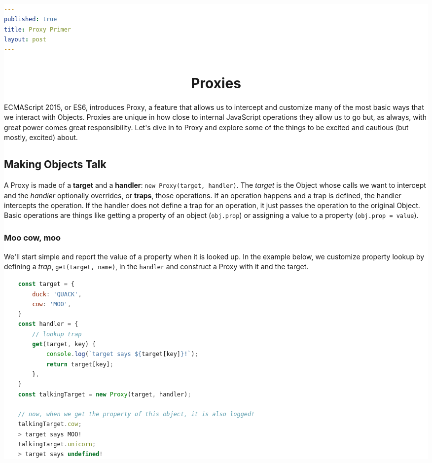 ```yaml
---
published: true
title: Proxy Primer
layout: post
---
```

# <center> Proxies

ECMAScript 2015, or ES6, introduces Proxy, a feature that allows us to intercept and customize many of the most basic ways that we interact with Objects. Proxies are unique in how close to internal JavaScript operations they allow us to go but, as always, with great power comes great responsibility. Let's dive in to Proxy and explore some of the things to be excited and cautious (but mostly, excited) about.

## Making Objects Talk

A Proxy is made of a **target** and a **handler**: `new Proxy(target, handler)`. The *target* is the Object whose calls we want to intercept and the *handler* optionally overrides, or **traps**, those operations. If an operation happens and a trap is defined, the handler intercepts the operation. If the handler does not define a trap for an operation, it just passes the operation to the original Object. Basic operations are things like getting a property of an object (`obj.prop`) or assigning a value to a property (`obj.prop = value`).

### Moo cow, moo

We'll start simple and report the value of a property when it is looked up. In the example below, we customize property lookup by defining a *trap*, `get(target, name)`, in the `handler` and construct a Proxy with it and the target.

```javascript
    const target = {
		duck: 'QUACK',
		cow: 'MOO',
	}	
    const handler = {
		// lookup trap
        get(target, key) {
			console.log(`target says ${target[key]}!`);
			return target[key];
        },
    }
    const talkingTarget = new Proxy(target, handler);

	// now, when we get the property of this object, it is also logged! 
	talkingTarget.cow;
	> target says MOO!
	talkingTarget.unicorn;
	> target says undefined!
```


[1]: https://developer.mozilla.org/en-US/docs/Web/JavaScript/Reference/Global_Objects/Proxy "MDN Documentation"
[2]: http://www.ecma-international.org/ecma-262/6.0/#sec-proxy-object-internal-methods-and-internal-slots "Proxy Meta Object Protocol"
[3]: https://developer.mozilla.org/en-US/docs/Web/JavaScript/Reference/Global_Objects/Reflect "Reflect"
[4]: http://exploringjs.com/es6/ch_proxies.html "Exploring ES6"
[5]: http://exploringjs.com/es6/ch_proxies.html "Metaprogramming with proxies"
[6]: https://developer.mozilla.org/en-US/docs/Web/JavaScript/Reference/Global_Objects/Symbol "Symbols"
[7]: https://promisesaplus.com/ "thenable"